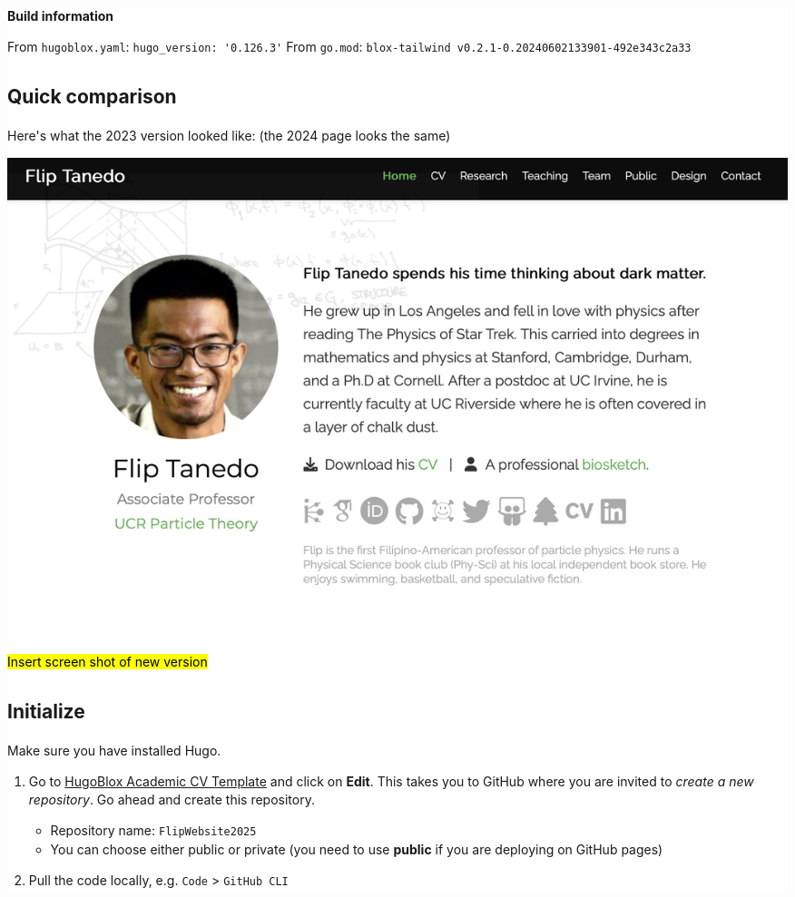 **Build information**

From `hugoblox.yaml`: `hugo_version: '0.126.3'`
From `go.mod`: `blox-tailwind v0.2.1-0.20240602133901-492e343c2a33`

## Quick comparison

Here's what the 2023 version looked like: (the 2024 page looks the same)

![image-20240325103923449](figures/image-20240325103923449.png)

<mark>Insert screen shot of new version</mark>

## Initialize

Make sure you have installed Hugo. 

1. Go to [HugoBlox Academic CV Template](https://hugoblox.com/templates/details/academic-cv/) and click on **Edit**. This takes you to GitHub where you are invited to *create a new repository*. Go ahead and create this repository. 

   * Repository name: `FlipWebsite2025`
   * You can choose either public or private (you need to use **public** if you are deploying on GitHub pages)

2. Pull the code locally, e.g. `Code` > `GitHub CLI` 
